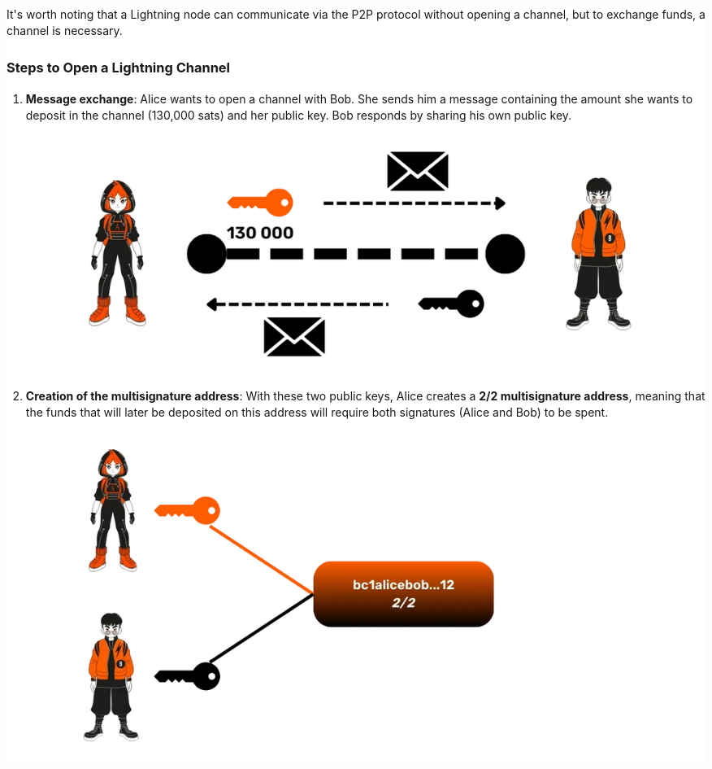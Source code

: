 It's worth noting that a Lightning node can communicate via the P2P protocol without opening a channel, but to exchange funds, a channel is necessary.

### Steps to Open a Lightning Channel

1. **Message exchange**: Alice wants to open a channel with Bob. She sends him a message containing the amount she wants to deposit in the channel (130,000 sats) and her public key. Bob responds by sharing his own public key.

![LNP201](assets/en/11.webp)

2. **Creation of the multisignature address**: With these two public keys, Alice creates a **2/2 multisignature address**, meaning that the funds that will later be deposited on this address will require both signatures (Alice and Bob) to be spent.

![LNP201](assets/en/12.webp)
